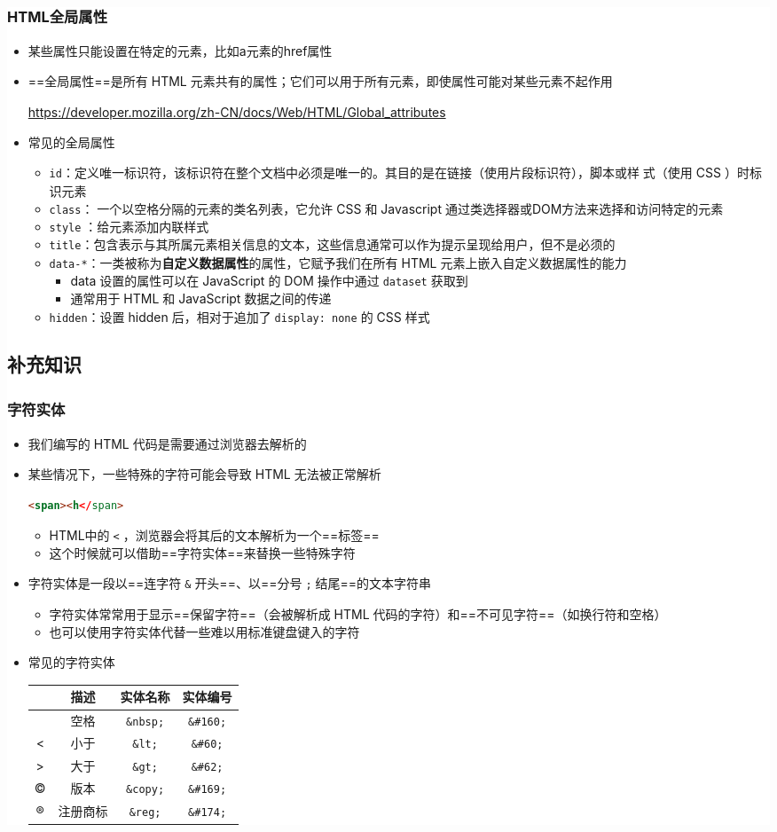   

### HTML全局属性

- 某些属性只能设置在特定的元素，比如a元素的href属性

- ==全局属性==是所有 HTML 元素共有的属性；它们可以用于所有元素，即使属性可能对某些元素不起作用

  https://developer.mozilla.org/zh-CN/docs/Web/HTML/Global_attributes

- 常见的全局属性

  - `id`：定义唯一标识符，该标识符在整个文档中必须是唯一的。其目的是在链接（使用片段标识符），脚本或样
    式（使用 CSS ）时标识元素
  - `class`： 一个以空格分隔的元素的类名列表，它允许 CSS 和 Javascript 通过类选择器或DOM方法来选择和访问特定的元素
  - `style` ：给元素添加内联样式
  - `title`：包含表示与其所属元素相关信息的文本，这些信息通常可以作为提示呈现给用户，但不是必须的
  - `data-*`：一类被称为**自定义数据属性**的属性，它赋予我们在所有 HTML 元素上嵌入自定义数据属性的能力
    - data 设置的属性可以在 JavaScript 的 DOM 操作中通过 `dataset` 获取到
    - 通常用于 HTML 和 JavaScript 数据之间的传递
  - `hidden`：设置 hidden 后，相对于追加了 `display: none` 的 CSS 样式





## 补充知识

### 字符实体

- 我们编写的 HTML 代码是需要通过浏览器去解析的

- 某些情况下，一些特殊的字符可能会导致 HTML 无法被正常解析

  ```html
  <span><h</span>
  ```

  - HTML中的 `<` ，浏览器会将其后的文本解析为一个==标签==
  - 这个时候就可以借助==字符实体==来替换一些特殊字符

- 字符实体是一段以==连字符 `&` 开头==、以==分号 `;` 结尾==的文本字符串

  - 字符实体常常用于显示==保留字符==（会被解析成 HTML 代码的字符）和==不可见字符==（如换行符和空格）
  - 也可以使用字符实体代替一些难以用标准键盘键入的字符

- 常见的字符实体

  |      |   描述   | 实体名称 | 实体编号 |
  | :--: | :------: | :------: | :------: |
  |      |   空格   | `&nbsp;` | `&#160;` |
  |  <   |   小于   |  `&lt;`  | `&#60;`  |
  |  >   |   大于   |  `&gt;`  | `&#62;`  |
  |  ©   |   版本   | `&copy;` | `&#169;` |
  |  ®   | 注册商标 | `&reg;`  | `&#174;` |
